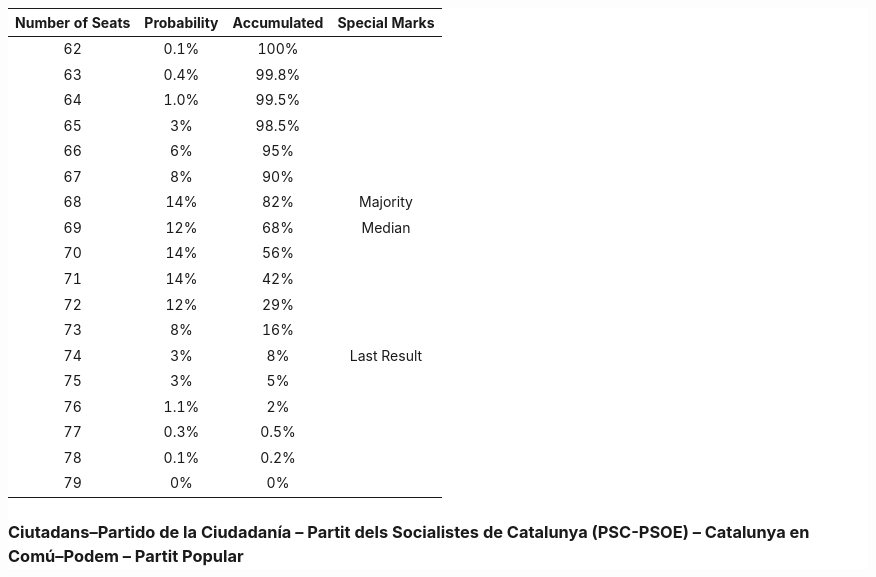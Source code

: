 | Number of Seats | Probability | Accumulated | Special Marks |
|:---------------:|:-----------:|:-----------:|:-------------:|
| 62 | 0.1% | 100% |  |
| 63 | 0.4% | 99.8% |  |
| 64 | 1.0% | 99.5% |  |
| 65 | 3% | 98.5% |  |
| 66 | 6% | 95% |  |
| 67 | 8% | 90% |  |
| 68 | 14% | 82% | Majority |
| 69 | 12% | 68% | Median |
| 70 | 14% | 56% |  |
| 71 | 14% | 42% |  |
| 72 | 12% | 29% |  |
| 73 | 8% | 16% |  |
| 74 | 3% | 8% | Last Result |
| 75 | 3% | 5% |  |
| 76 | 1.1% | 2% |  |
| 77 | 0.3% | 0.5% |  |
| 78 | 0.1% | 0.2% |  |
| 79 | 0% | 0% |  |

### Ciutadans–Partido de la Ciudadanía – Partit dels Socialistes de Catalunya (PSC-PSOE) – Catalunya en Comú–Podem – Partit Popular
